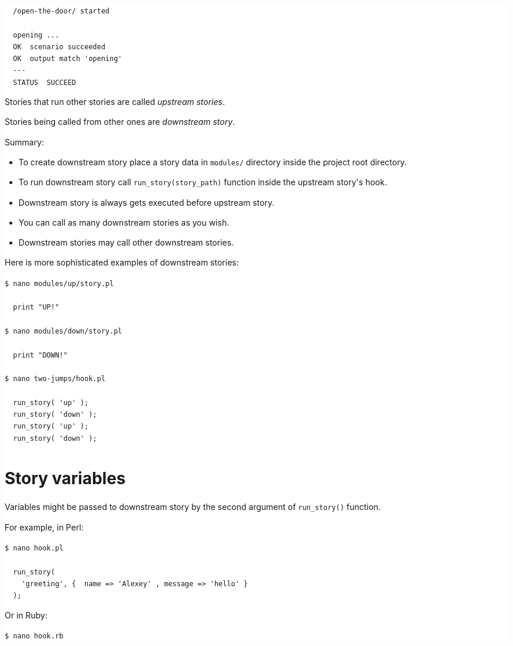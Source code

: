       /open-the-door/ started
    
      opening ...
      OK  scenario succeeded
      OK  output match 'opening'
      ---
      STATUS  SUCCEED
    

Stories that run other stories are called _upstream stories_.

Stories being called from other ones are _downstream story_.
    
Summary:

* To create downstream story place a story data in `modules/` directory inside the project root directory.

* To run downstream story call `run_story(story_path)` function inside the upstream story's hook.

* Downstream story is always gets executed before upstream story.

* You can call as many downstream stories as you wish.

* Downstream stories may call other downstream stories.


Here is more sophisticated examples of downstream stories:


    $ nano modules/up/story.pl 

      print "UP!"

    $ nano modules/down/story.pl 

      print "DOWN!"

    $ nano two-jumps/hook.pl

      run_story( 'up' );
      run_story( 'down' );
      run_story( 'up' );
      run_story( 'down' );

# Story variables 

Variables might be passed to downstream story by the second argument of `run_story()` function. 

For example, in Perl:


    $ nano hook.pl

      run_story( 
        'greeting', {  name => 'Alexey' , message => 'hello' }  
      );
  
Or in Ruby:

    $ nano hook.rb
